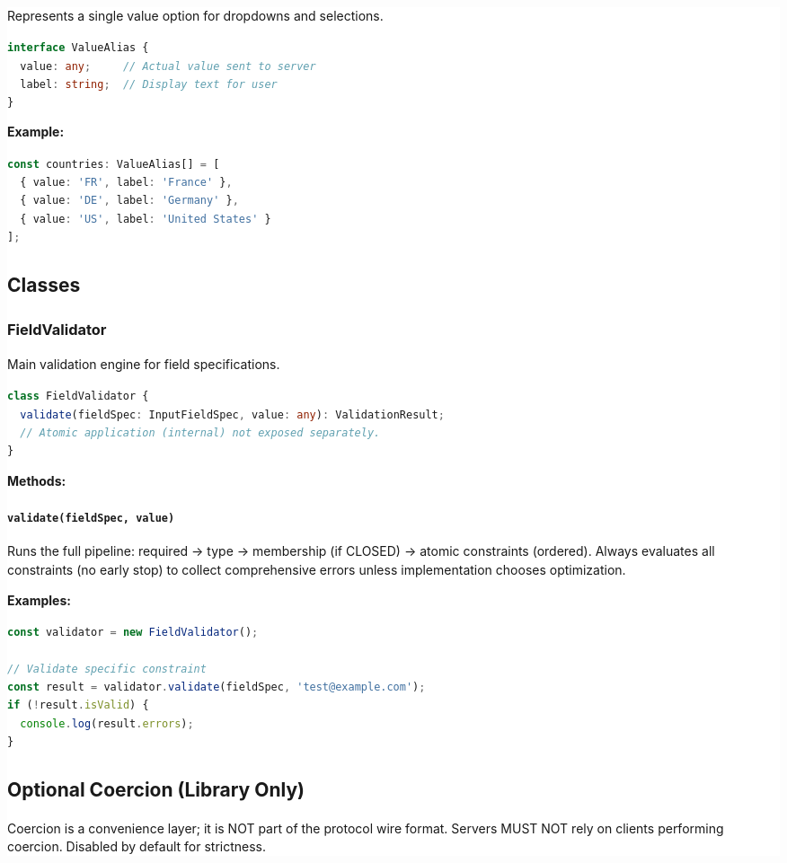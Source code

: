 Represents a single value option for dropdowns and selections.

```typescript
interface ValueAlias {
  value: any;     // Actual value sent to server
  label: string;  // Display text for user
}
```

**Example:**
```typescript
const countries: ValueAlias[] = [
  { value: 'FR', label: 'France' },
  { value: 'DE', label: 'Germany' },
  { value: 'US', label: 'United States' }
];
```

## Classes

### FieldValidator

Main validation engine for field specifications.

```typescript
class FieldValidator {
  validate(fieldSpec: InputFieldSpec, value: any): ValidationResult;
  // Atomic application (internal) not exposed separately.
}
```

**Methods:**

#### `validate(fieldSpec, value)`

Runs the full pipeline: required → type → membership (if CLOSED) → atomic constraints (ordered). Always evaluates all constraints (no early stop) to collect comprehensive errors unless implementation chooses optimization.

**Examples:**
```typescript
const validator = new FieldValidator();

// Validate specific constraint
const result = validator.validate(fieldSpec, 'test@example.com');
if (!result.isValid) {
  console.log(result.errors);
}
```

## Optional Coercion (Library Only)

Coercion is a convenience layer; it is NOT part of the protocol wire format. Servers MUST NOT rely on clients performing coercion. Disabled by default for strictness.

